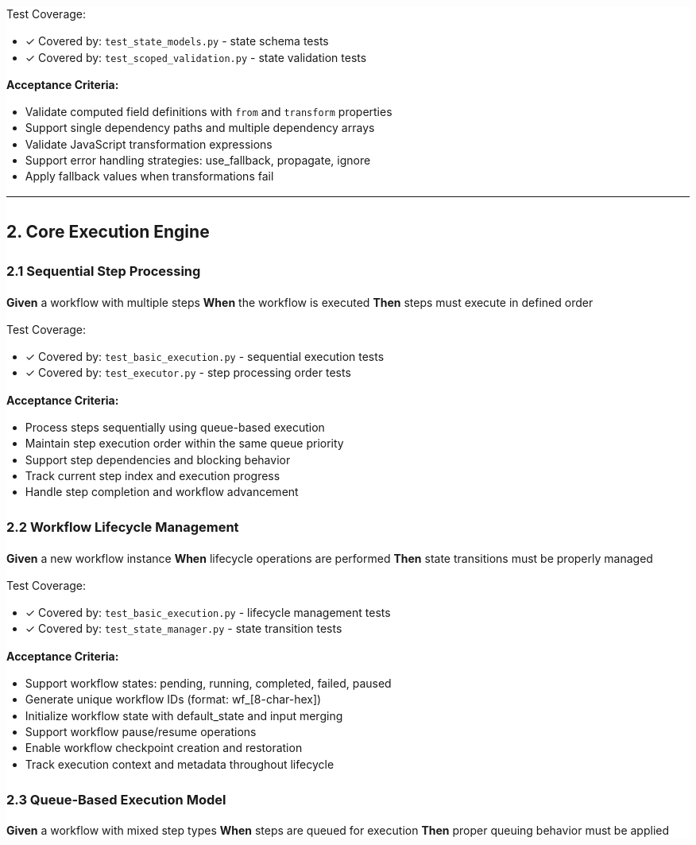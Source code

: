 Test Coverage:
- ✓ Covered by: `test_state_models.py` - state schema tests
- ✓ Covered by: `test_scoped_validation.py` - state validation tests

**Acceptance Criteria:**
- Validate computed field definitions with `from` and `transform` properties
- Support single dependency paths and multiple dependency arrays
- Validate JavaScript transformation expressions
- Support error handling strategies: use_fallback, propagate, ignore
- Apply fallback values when transformations fail

---

## 2. Core Execution Engine

### 2.1 Sequential Step Processing
**Given** a workflow with multiple steps
**When** the workflow is executed
**Then** steps must execute in defined order

Test Coverage:
- ✓ Covered by: `test_basic_execution.py` - sequential execution tests
- ✓ Covered by: `test_executor.py` - step processing order tests

**Acceptance Criteria:**
- Process steps sequentially using queue-based execution
- Maintain step execution order within the same queue priority
- Support step dependencies and blocking behavior
- Track current step index and execution progress
- Handle step completion and workflow advancement

### 2.2 Workflow Lifecycle Management
**Given** a new workflow instance
**When** lifecycle operations are performed
**Then** state transitions must be properly managed

Test Coverage:
- ✓ Covered by: `test_basic_execution.py` - lifecycle management tests
- ✓ Covered by: `test_state_manager.py` - state transition tests

**Acceptance Criteria:**
- Support workflow states: pending, running, completed, failed, paused
- Generate unique workflow IDs (format: wf_[8-char-hex])
- Initialize workflow state with default_state and input merging
- Support workflow pause/resume operations
- Enable workflow checkpoint creation and restoration
- Track execution context and metadata throughout lifecycle

### 2.3 Queue-Based Execution Model
**Given** a workflow with mixed step types
**When** steps are queued for execution
**Then** proper queuing behavior must be applied
